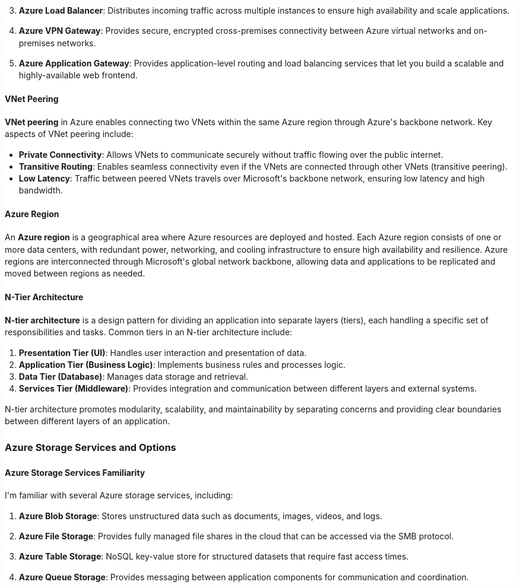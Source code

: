 3. **Azure Load Balancer**: Distributes incoming traffic across multiple instances to ensure high availability and scale applications.

4. **Azure VPN Gateway**: Provides secure, encrypted cross-premises connectivity between Azure virtual networks and on-premises networks.

5. **Azure Application Gateway**: Provides application-level routing and load balancing services that let you build a scalable and highly-available web frontend.

#### VNet Peering
**VNet peering** in Azure enables connecting two VNets within the same Azure region through Azure's backbone network. Key aspects of VNet peering include:

- **Private Connectivity**: Allows VNets to communicate securely without traffic flowing over the public internet.
- **Transitive Routing**: Enables seamless connectivity even if the VNets are connected through other VNets (transitive peering).
- **Low Latency**: Traffic between peered VNets travels over Microsoft's backbone network, ensuring low latency and high bandwidth.

#### Azure Region
An **Azure region** is a geographical area where Azure resources are deployed and hosted. Each Azure region consists of one or more data centers, with redundant power, networking, and cooling infrastructure to ensure high availability and resilience. Azure regions are interconnected through Microsoft's global network backbone, allowing data and applications to be replicated and moved between regions as needed.

#### N-Tier Architecture
**N-tier architecture** is a design pattern for dividing an application into separate layers (tiers), each handling a specific set of responsibilities and tasks. Common tiers in an N-tier architecture include:

1. **Presentation Tier (UI)**: Handles user interaction and presentation of data.
2. **Application Tier (Business Logic)**: Implements business rules and processes logic.
3. **Data Tier (Database)**: Manages data storage and retrieval.
4. **Services Tier (Middleware)**: Provides integration and communication between different layers and external systems.

N-tier architecture promotes modularity, scalability, and maintainability by separating concerns and providing clear boundaries between different layers of an application.

### Azure Storage Services and Options

#### Azure Storage Services Familiarity
I'm familiar with several Azure storage services, including:

1. **Azure Blob Storage**: Stores unstructured data such as documents, images, videos, and logs.
   
2. **Azure File Storage**: Provides fully managed file shares in the cloud that can be accessed via the SMB protocol.

3. **Azure Table Storage**: NoSQL key-value store for structured datasets that require fast access times.

4. **Azure Queue Storage**: Provides messaging between application components for communication and coordination.
